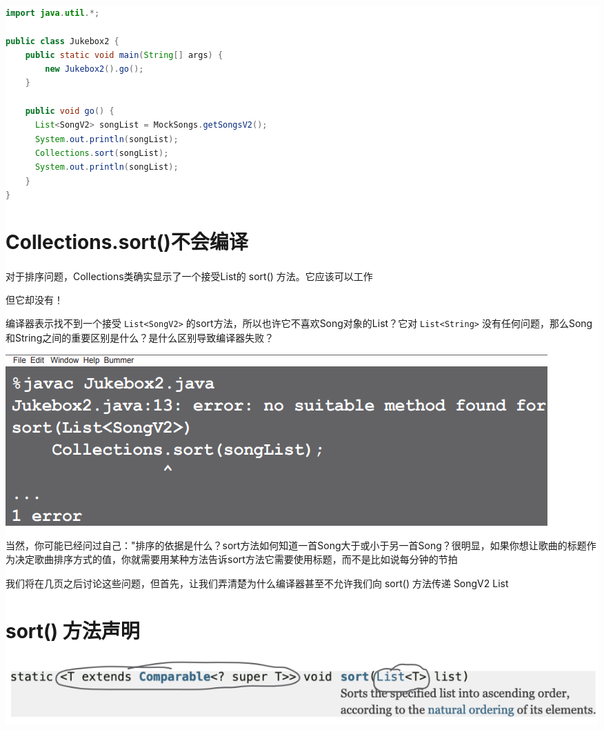 ```java
import java.util.*;

public class Jukebox2 {
	public static void main(String[] args) {
		new Jukebox2().go();
	}

    public void go() {
      List<SongV2> songList = MockSongs.getSongsV2();
      System.out.println(songList);
      Collections.sort(songList);
      System.out.println(songList);
    }
}
```

# Collections.sort()不会编译

对于排序问题，Collections类确实显示了一个接受List的 sort() 方法。它应该可以工作

但它却没有！

编译器表示找不到一个接受 `List<SongV2>` 的sort方法，所以也许它不喜欢Song对象的List？它对 `List<String>` 没有任何问题，那么Song和String之间的重要区别是什么？是什么区别导致编译器失败？

![235](./javaimg/235.png)

当然，你可能已经问过自己："排序的依据是什么？sort方法如何知道一首Song大于或小于另一首Song？很明显，如果你想让歌曲的标题作为决定歌曲排序方式的值，你就需要用某种方法告诉sort方法它需要使用标题，而不是比如说每分钟的节拍

我们将在几页之后讨论这些问题，但首先，让我们弄清楚为什么编译器甚至不允许我们向 sort() 方法传递 SongV2 List

# sort() 方法声明

![236](./javaimg/236.png)

